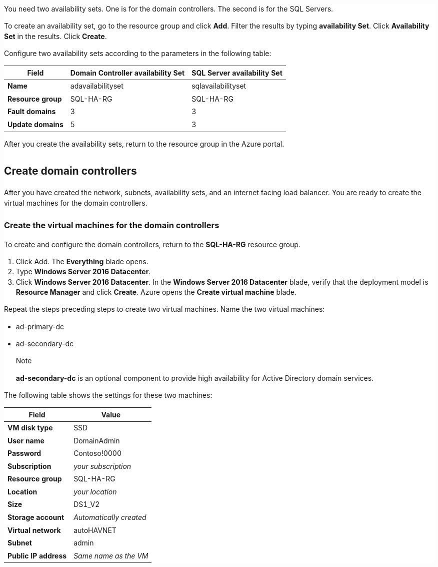 You need two availability sets. One is for the domain controllers. The second is for the SQL Servers.

To create an availability set, go to the resource group and click **Add**. Filter the results by typing **availability Set**. Click **Availability Set** in the results. Click **Create**.

Configure two availability sets according to the parameters in the following table:

| **Field** | Domain Controller availability Set | SQL Server availability Set |
| --- | --- | --- |
| **Name** |adavailabilityset |sqlavailabilityset |
| **Resource group** |SQL-HA-RG |SQL-HA-RG |
| **Fault domains** |3 |3 |
| **Update domains** |5 |3 |

After you create the availability sets, return to the resource group in the Azure portal.

## Create domain controllers
After you have created the network, subnets, availability sets, and an internet facing load balancer. You are ready to create the virtual machines for the domain controllers.

### Create the virtual machines for the domain controllers
To create and configure the domain controllers, return to the **SQL-HA-RG** resource group.

1. Click Add. The **Everything** blade opens.
2. Type **Windows Server 2016 Datacenter**. 
3. Click **Windows Server 2016 Datacenter**. In the **Windows Server 2016 Datacenter** blade, verify that the deployment model is **Resource Manager** and click **Create**. Azure opens the **Create virtual machine** blade. 

Repeat the steps preceding steps to create two virtual machines. Name the two virtual machines:

* ad-primary-dc
* ad-secondary-dc
  
  > [!NOTE]
  > **ad-secondary-dc** is an optional component to provide high availability for Active Directory domain services. 
  > 
  > 

The following table shows the settings for these two machines:

| **Field** | Value |
| --- | --- |
| **VM disk type** |SSD |
| **User name** |DomainAdmin |
| **Password** |Contoso!0000 |
| **Subscription** |*your subscription* |
| **Resource group** |SQL-HA-RG |
| **Location** |*your location* |
| **Size** |DS1_V2 |
| **Storage account** |*Automatically created* |
| **Virtual network** |autoHAVNET |
| **Subnet** |admin |
| **Public IP address** |*Same name as the VM* |